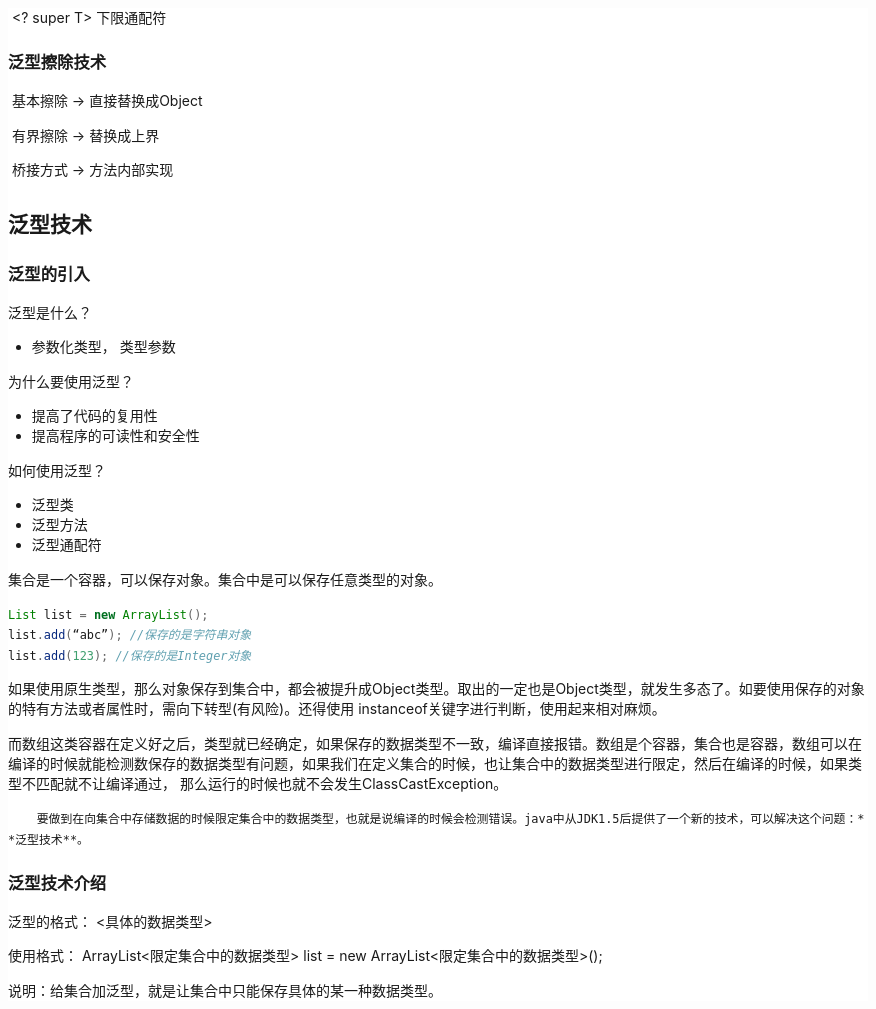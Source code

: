 ​    <? super T>        下限通配符



### 泛型擦除技术

​	基本擦除 -> 直接替换成Object

​	有界擦除 -> 替换成上界

​	桥接方式 -> 方法内部实现





## 泛型技术

### 泛型的引入

泛型是什么？

- 参数化类型， 类型参数

为什么要使用泛型？

- 提高了代码的复用性
- 提高程序的可读性和安全性

如何使用泛型？

- 泛型类
- 泛型方法
- 泛型通配符

集合是一个容器，可以保存对象。集合中是可以保存任意类型的对象。

```java
List list = new ArrayList();
list.add(“abc”); //保存的是字符串对象
list.add(123); //保存的是Integer对象
```

​		如果使用原生类型，那么对象保存到集合中，都会被提升成Object类型。取出的一定也是Object类型，就发生多态了。如要使用保存的对象的特有方法或者属性时，需向下转型(有风险)。还得使用 instanceof关键字进行判断，使用起来相对麻烦。

​		而数组这类容器在定义好之后，类型就已经确定，如果保存的数据类型不一致，编译直接报错。数组是个容器，集合也是容器，数组可以在编译的时候就能检测数保存的数据类型有问题，如果我们在定义集合的时候，也让集合中的数据类型进行限定，然后在编译的时候，如果类型不匹配就不让编译通过， 那么运行的时候也就不会发生ClassCastException。

 		要做到在向集合中存储数据的时候限定集合中的数据类型，也就是说编译的时候会检测错误。java中从JDK1.5后提供了一个新的技术，可以解决这个问题：**泛型技术**。



### 泛型技术介绍

泛型的格式： <具体的数据类型>

使用格式： ArrayList<限定集合中的数据类型> list = new ArrayList<限定集合中的数据类型>();

说明：给集合加泛型，就是让集合中只能保存具体的某一种数据类型。

